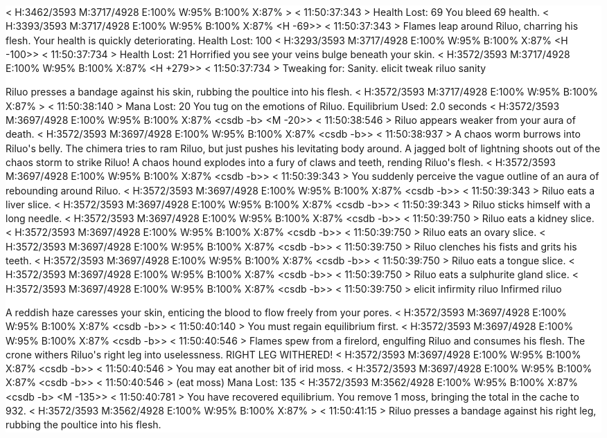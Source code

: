 < H:3462/3593 M:3717/4928 E:100% W:95% B:100% X:87% <csdb eb>> < 11:50:37:343 > 
Health Lost: 69
You bleed 69 health.
< H:3393/3593 M:3717/4928 E:100% W:95% B:100% X:87% <csdb eb> <H -69>> < 11:50:37:343 > 
Flames leap around Riluo, charring his flesh.
Your health is quickly deteriorating.
Health Lost: 100
< H:3293/3593 M:3717/4928 E:100% W:95% B:100% X:87% <csdb eb> <H -100>> < 11:50:37:734 > 
Health Lost: 21
Horrified you see your veins bulge beneath your skin.
< H:3572/3593 M:3717/4928 E:100% W:95% B:100% X:87% <csdb eb> <H +279>> < 11:50:37:734 > 
Tweaking for: Sanity.
elicit tweak riluo sanity

Riluo presses a bandage against his skin, rubbing the poultice into his flesh.
< H:3572/3593 M:3717/4928 E:100% W:95% B:100% X:87% <csdb eb>> < 11:50:38:140 > 
Mana Lost: 20
You tug on the emotions of Riluo.
Equilibrium Used: 2.0 seconds
< H:3572/3593 M:3697/4928 E:100% W:95% B:100% X:87% <csdb -b> <M -20>> < 11:50:38:546 > 
Riluo appears weaker from your aura of death.
< H:3572/3593 M:3697/4928 E:100% W:95% B:100% X:87% <csdb -b>> < 11:50:38:937 > 
A chaos worm burrows into Riluo's belly.
The chimera tries to ram Riluo, but just pushes his levitating body around.
A jagged bolt of lightning shoots out of the chaos storm to strike Riluo!
A chaos hound explodes into a fury of claws and teeth, rending Riluo's flesh.
< H:3572/3593 M:3697/4928 E:100% W:95% B:100% X:87% <csdb -b>> < 11:50:39:343 > 
You suddenly perceive the vague outline of an aura of rebounding around Riluo.
< H:3572/3593 M:3697/4928 E:100% W:95% B:100% X:87% <csdb -b>> < 11:50:39:343 > 
Riluo eats a liver slice.
< H:3572/3593 M:3697/4928 E:100% W:95% B:100% X:87% <csdb -b>> < 11:50:39:343 > 
Riluo sticks himself with a long needle.
< H:3572/3593 M:3697/4928 E:100% W:95% B:100% X:87% <csdb -b>> < 11:50:39:750 > 
Riluo eats a kidney slice.
< H:3572/3593 M:3697/4928 E:100% W:95% B:100% X:87% <csdb -b>> < 11:50:39:750 > 
Riluo eats an ovary slice.
< H:3572/3593 M:3697/4928 E:100% W:95% B:100% X:87% <csdb -b>> < 11:50:39:750 > 
Riluo clenches his fists and grits his teeth.
< H:3572/3593 M:3697/4928 E:100% W:95% B:100% X:87% <csdb -b>> < 11:50:39:750 > 
Riluo eats a tongue slice.
< H:3572/3593 M:3697/4928 E:100% W:95% B:100% X:87% <csdb -b>> < 11:50:39:750 > 
Riluo eats a sulphurite gland slice.
< H:3572/3593 M:3697/4928 E:100% W:95% B:100% X:87% <csdb -b>> < 11:50:39:750 > elicit infirmity riluo
Infirmed riluo

A reddish haze caresses your skin, enticing the blood to flow freely from your 
pores.
< H:3572/3593 M:3697/4928 E:100% W:95% B:100% X:87% <csdb -b>> < 11:50:40:140 > 
You must regain equilibrium first.
< H:3572/3593 M:3697/4928 E:100% W:95% B:100% X:87% <csdb -b>> < 11:50:40:546 > 
Flames spew from a firelord, engulfing Riluo and consumes his flesh.
The crone withers Riluo's right leg into uselessness.
RIGHT LEG WITHERED!
< H:3572/3593 M:3697/4928 E:100% W:95% B:100% X:87% <csdb -b>> < 11:50:40:546 > 
You may eat another bit of irid moss.
< H:3572/3593 M:3697/4928 E:100% W:95% B:100% X:87% <csdb -b>> < 11:50:40:546 > (eat moss) 
Mana Lost: 135
< H:3572/3593 M:3562/4928 E:100% W:95% B:100% X:87% <csdb -b> <M -135>> < 11:50:40:781 > 
You have recovered equilibrium.
You remove 1 moss, bringing the total in the cache to 932.
< H:3572/3593 M:3562/4928 E:100% W:95% B:100% X:87% <csdb eb>> < 11:50:41:15 > 
Riluo presses a bandage against his right leg, rubbing the poultice into his 
flesh.